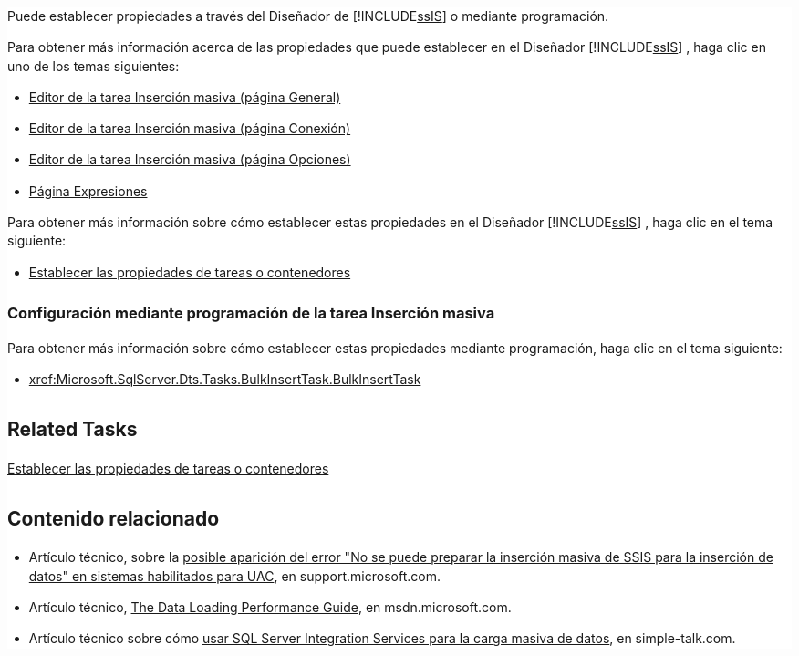  Puede establecer propiedades a través del Diseñador de [!INCLUDE[ssIS](../../includes/ssis-md.md)] o mediante programación.  
  
 Para obtener más información acerca de las propiedades que puede establecer en el Diseñador [!INCLUDE[ssIS](../../includes/ssis-md.md)] , haga clic en uno de los temas siguientes:  
  
-   [Editor de la tarea Inserción masiva &#40;página General&#41;](../general-page-of-integration-services-designers-options.md)  
  
-   [Editor de la tarea Inserción masiva &#40;página Conexión&#41;](../bulk-insert-task-editor-connection-page.md)  
  
-   [Editor de la tarea Inserción masiva &#40;página Opciones&#41;](../bulk-insert-task-editor-options-page.md)  
  
-   [Página Expresiones](../expressions/expressions-page.md)  
  
 Para obtener más información sobre cómo establecer estas propiedades en el Diseñador [!INCLUDE[ssIS](../../includes/ssis-md.md)] , haga clic en el tema siguiente:  
  
-   [Establecer las propiedades de tareas o contenedores](../set-the-properties-of-a-task-or-container.md)  
  
### <a name="programmatic-configuration-of-the-bulk-insert-task"></a>Configuración mediante programación de la tarea Inserción masiva  
 Para obtener más información sobre cómo establecer estas propiedades mediante programación, haga clic en el tema siguiente:  
  
-   <xref:Microsoft.SqlServer.Dts.Tasks.BulkInsertTask.BulkInsertTask>  
  
## <a name="related-tasks"></a>Related Tasks  
 [Establecer las propiedades de tareas o contenedores](../set-the-properties-of-a-task-or-container.md)  
  
## <a name="related-content"></a>Contenido relacionado  
  
-   Artículo técnico, sobre la [posible aparición del error "No se puede preparar la inserción masiva de SSIS para la inserción de datos" en sistemas habilitados para UAC](https://go.microsoft.com/fwlink/?LinkId=233693), en support.microsoft.com.  
  
-   Artículo técnico, [The Data Loading Performance Guide](https://go.microsoft.com/fwlink/?LinkId=233700), en msdn.microsoft.com.  
  
-   Artículo técnico sobre cómo [usar SQL Server Integration Services para la carga masiva de datos](https://go.microsoft.com/fwlink/?LinkId=233701), en simple-talk.com.  
  
  
